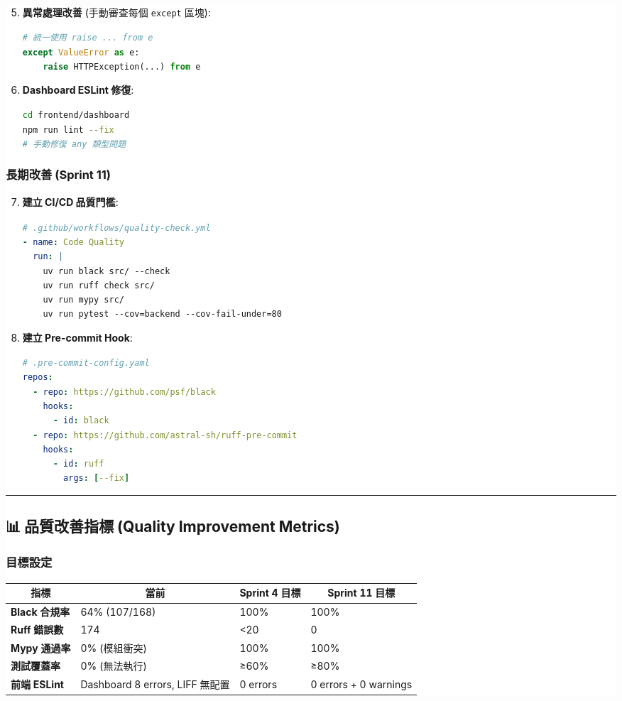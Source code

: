 5. **異常處理改善** (手動審查每個 `except` 區塊):
   ```python
   # 統一使用 raise ... from e
   except ValueError as e:
       raise HTTPException(...) from e
   ```

6. **Dashboard ESLint 修復**:
   ```bash
   cd frontend/dashboard
   npm run lint --fix
   # 手動修復 any 類型問題
   ```

### 長期改善 (Sprint 11)

7. **建立 CI/CD 品質門檻**:
   ```yaml
   # .github/workflows/quality-check.yml
   - name: Code Quality
     run: |
       uv run black src/ --check
       uv run ruff check src/
       uv run mypy src/
       uv run pytest --cov=backend --cov-fail-under=80
   ```

8. **建立 Pre-commit Hook**:
   ```yaml
   # .pre-commit-config.yaml
   repos:
     - repo: https://github.com/psf/black
       hooks:
         - id: black
     - repo: https://github.com/astral-sh/ruff-pre-commit
       hooks:
         - id: ruff
           args: [--fix]
   ```

---

## 📊 品質改善指標 (Quality Improvement Metrics)

### 目標設定

| 指標 | 當前 | Sprint 4 目標 | Sprint 11 目標 |
|-----|------|--------------|---------------|
| **Black 合規率** | 64% (107/168) | 100% | 100% |
| **Ruff 錯誤數** | 174 | <20 | 0 |
| **Mypy 通過率** | 0% (模組衝突) | 100% | 100% |
| **測試覆蓋率** | 0% (無法執行) | ≥60% | ≥80% |
| **前端 ESLint** | Dashboard 8 errors, LIFF 無配置 | 0 errors | 0 errors + 0 warnings |
